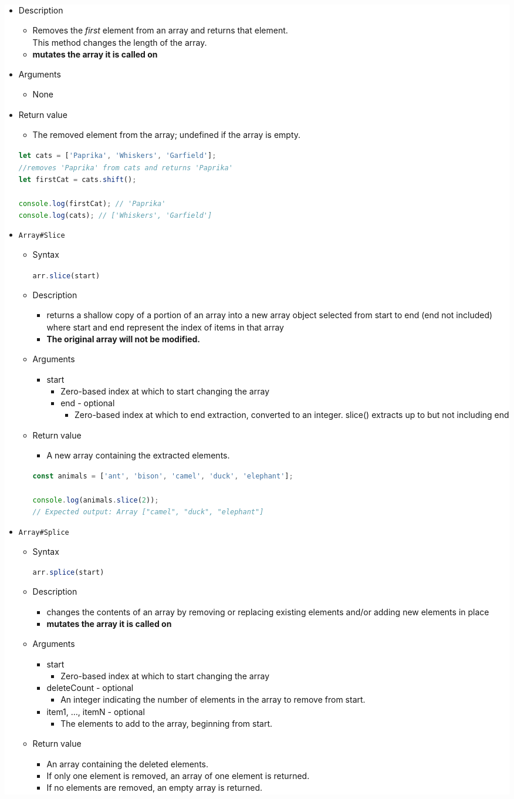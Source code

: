   * Description
    * Removes the _first_ element from an array and returns that element. \
    This method changes the length of the array.
    * **mutates the array it is called on**
  * Arguments
    * None
  * Return value
    * The removed element from the array; undefined if the array is empty.

    ```js
    let cats = ['Paprika', 'Whiskers', 'Garfield'];
    //removes 'Paprika' from cats and returns 'Paprika'
    let firstCat = cats.shift();

    console.log(firstCat); // 'Paprika'
    console.log(cats); // ['Whiskers', 'Garfield']
    ```

* `Array#Slice`

  * Syntax

    ```js
    arr.slice(start)
    ```

  * Description
    * returns a shallow copy of a portion of an array into a new array object selected from start to end (end not included) where start and end represent the index of items in that array
    * **The original array will not be modified.**
  * Arguments
    * start
        * Zero-based index at which to start changing the array
      * end - optional
        * Zero-based index at which to end extraction, converted to an integer. slice() extracts up to but not including end
  * Return value
    * A new array containing the extracted elements.

    ```Javascript
    const animals = ['ant', 'bison', 'camel', 'duck', 'elephant'];

    console.log(animals.slice(2));
    // Expected output: Array ["camel", "duck", "elephant"]
    ```

* `Array#Splice`

  * Syntax

    ```js
    arr.splice(start)
    ```

  * Description
    * changes the contents of an array by removing or replacing existing elements and/or adding new elements in place
    * **mutates the array it is called on**
  * Arguments
    * start
        * Zero-based index at which to start changing the array
    * deleteCount - optional
      * An integer indicating the number of elements in the array to remove from start.
    * item1, …, itemN - optional
      * The elements to add to the array, beginning from start.
  * Return value
    * An array containing the deleted elements.
    * If only one element is removed, an array of one element is returned.
    * If no elements are removed, an empty array is returned.